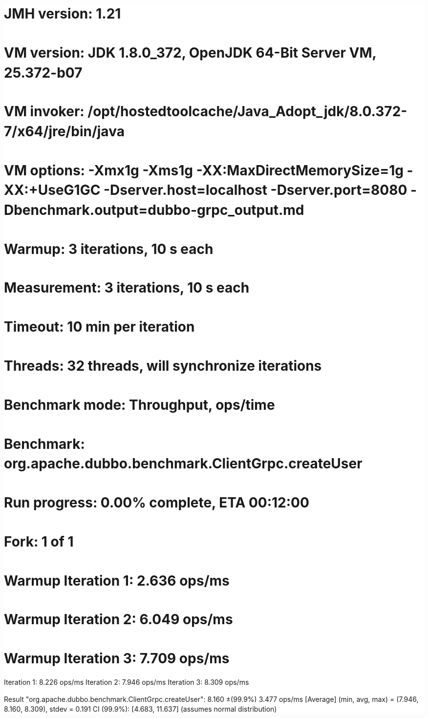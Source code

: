 # JMH version: 1.21
# VM version: JDK 1.8.0_372, OpenJDK 64-Bit Server VM, 25.372-b07
# VM invoker: /opt/hostedtoolcache/Java_Adopt_jdk/8.0.372-7/x64/jre/bin/java
# VM options: -Xmx1g -Xms1g -XX:MaxDirectMemorySize=1g -XX:+UseG1GC -Dserver.host=localhost -Dserver.port=8080 -Dbenchmark.output=dubbo-grpc_output.md
# Warmup: 3 iterations, 10 s each
# Measurement: 3 iterations, 10 s each
# Timeout: 10 min per iteration
# Threads: 32 threads, will synchronize iterations
# Benchmark mode: Throughput, ops/time
# Benchmark: org.apache.dubbo.benchmark.ClientGrpc.createUser

# Run progress: 0.00% complete, ETA 00:12:00
# Fork: 1 of 1
# Warmup Iteration   1: 2.636 ops/ms
# Warmup Iteration   2: 6.049 ops/ms
# Warmup Iteration   3: 7.709 ops/ms
Iteration   1: 8.226 ops/ms
Iteration   2: 7.946 ops/ms
Iteration   3: 8.309 ops/ms


Result "org.apache.dubbo.benchmark.ClientGrpc.createUser":
  8.160 ±(99.9%) 3.477 ops/ms [Average]
  (min, avg, max) = (7.946, 8.160, 8.309), stdev = 0.191
  CI (99.9%): [4.683, 11.637] (assumes normal distribution)
